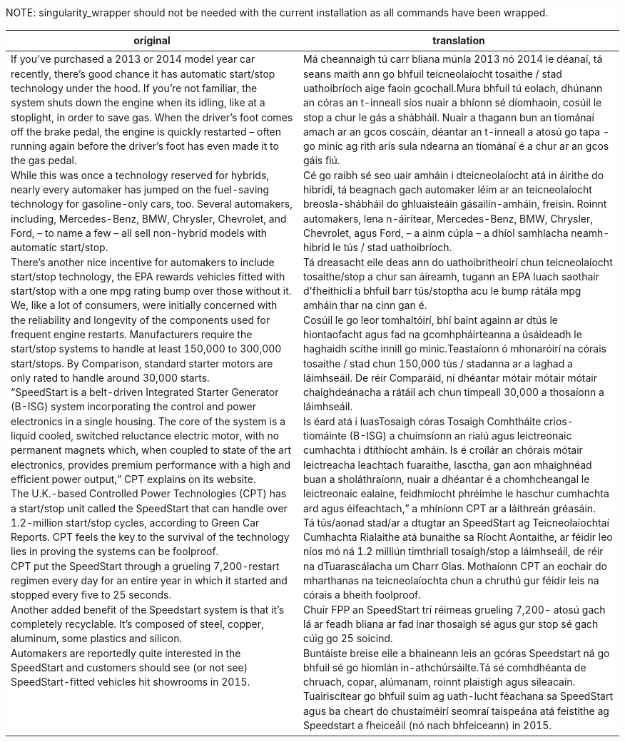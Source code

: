 NOTE: singularity_wrapper should not be needed with the current installation as
all commands have been wrapped.

| original | translation |
|----------|-------------|
| If you’ve purchased a 2013 or 2014 model year car recently, there’s good chance it has automatic start/stop technology under the hood. If you’re not familiar, the system shuts down the engine when its idling, like at a stoplight, in order to save gas. When the driver’s foot comes off the brake pedal, the engine is quickly restarted – often running again before the driver’s foot has even made it to the gas pedal.<br/>While this was once a technology reserved for hybrids, nearly every automaker has jumped on the fuel-saving technology for gasoline-only cars, too. Several automakers, including, Mercedes-Benz, BMW, Chrysler, Chevrolet, and Ford, – to name a few – all sell non-hybrid models with automatic start/stop.<br/>There’s another nice incentive for automakers to include start/stop technology, the EPA rewards vehicles fitted with start/stop with a one mpg rating bump over those without it.<br/>We, like a lot of consumers, were initially concerned with the reliability and longevity of the components used for frequent engine restarts. Manufacturers require the start/stop systems to handle at least 150,000 to 300,000 start/stops. By Comparison, standard starter motors are only rated to handle around 30,000 starts.<br/>“SpeedStart is a belt-driven Integrated Starter Generator (B-ISG) system incorporating the control and power electronics in a single housing. The core of the system is a liquid cooled, switched reluctance electric motor, with no permanent magnets which, when coupled to state of the art electronics, provides premium performance with a high and efficient power output,” CPT explains on its website.<br/>The U.K.-based Controlled Power Technologies (CPT) has a start/stop unit called the SpeedStart that can handle over 1.2-million start/stop cycles, according to Green Car Reports. CPT feels the key to the survival of the technology lies in proving the systems can be foolproof.<br/>CPT put the SpeedStart through a grueling 7,200-restart regimen every day for an entire year in which it started and stopped every five to 25 seconds.<br/>Another added benefit of the Speedstart system is that it’s completely recyclable. It’s composed of steel, copper, aluminum, some plastics and silicon.<br/>Automakers are reportedly quite interested in the SpeedStart and customers should see (or not see) SpeedStart-fitted vehicles hit showrooms in 2015. | Má cheannaigh tú carr bliana múnla 2013 nó 2014 le déanaí, tá seans maith ann go bhfuil teicneolaíocht tosaithe / stad uathoibríoch aige faoin gcochall.Mura bhfuil tú eolach, dhúnann an córas an t-inneall síos nuair a bhíonn sé díomhaoin, cosúil le stop a chur le gás a shábháil. Nuair a thagann bun an tiománaí amach ar an gcos coscáin, déantar an t-inneall a atosú go tapa - go minic ag rith arís sula ndearna an tiománaí é a chur ar an gcos gáis fiú.<br/>Cé go raibh sé seo uair amháin i dteicneolaíocht atá in áirithe do hibridí, tá beagnach gach automaker léim ar an teicneolaíocht breosla-shábháil do ghluaisteáin gásailín-amháin, freisin. Roinnt automakers, lena n-áirítear, Mercedes-Benz, BMW, Chrysler, Chevrolet, agus Ford, – a ainm cúpla – a dhíol samhlacha neamh-hibrid le tús / stad uathoibríoch.<br/>Tá dreasacht eile deas ann do uathoibritheoirí chun teicneolaíocht tosaithe/stop a chur san áireamh, tugann an EPA luach saothair d'fheithiclí a bhfuil barr tús/stoptha acu le bump rátála mpg amháin thar na cinn gan é.<br/>Cosúil le go leor tomhaltóirí, bhí baint againn ar dtús le hiontaofacht agus fad na gcomhpháirteanna a úsáideadh le haghaidh scíthe innill go minic.Teastaíonn ó mhonaróirí na córais tosaithe / stad chun 150,000 tús / stadanna ar a laghad a láimhseáil. De réir Comparáid, ní dhéantar mótair mótair mótair chaighdeánacha a rátáil ach chun timpeall 30,000 a thosaíonn a láimhseáil.<br/>Is éard atá i luasTosaigh córas Tosaigh Comhtháite crios-tiomáinte (B-ISG) a chuimsíonn an rialú agus leictreonaic cumhachta i dtithíocht amháin. Is é croílár an chórais mótair leictreacha leachtach fuaraithe, lasctha, gan aon mhaighnéad buan a sholáthraíonn, nuair a dhéantar é a chomhcheangal le leictreonaic ealaíne, feidhmíocht phréimhe le haschur cumhachta ard agus éifeachtach,” a mhíníonn CPT ar a láithreán gréasáin.<br/>Tá tús/aonad stad/ar a dtugtar an SpeedStart ag Teicneolaíochtaí Cumhachta Rialaithe atá bunaithe sa Ríocht Aontaithe, ar féidir leo níos mó ná 1.2 milliún timthriall tosaigh/stop a láimhseáil, de réir na dTuarascálacha um Charr Glas. Mothaíonn CPT an eochair do mharthanas na teicneolaíochta chun a chruthú gur féidir leis na córais a bheith foolproof.<br/>Chuir FPP an SpeedStart trí réimeas grueling 7,200- atosú gach lá ar feadh bliana ar fad inar thosaigh sé agus gur stop sé gach cúig go 25 soicind.<br/>Buntáiste breise eile a bhaineann leis an gcóras Speedstart ná go bhfuil sé go hiomlán in-athchúrsáilte.Tá sé comhdhéanta de chruach, copar, alúmanam, roinnt plaistigh agus sileacain.<br/>Tuairiscítear go bhfuil suim ag uath-lucht féachana sa SpeedStart agus ba cheart do chustaiméirí seomraí taispeána atá feistithe ag Speedstart a fheiceáil (nó nach bhfeiceann) in 2015. |